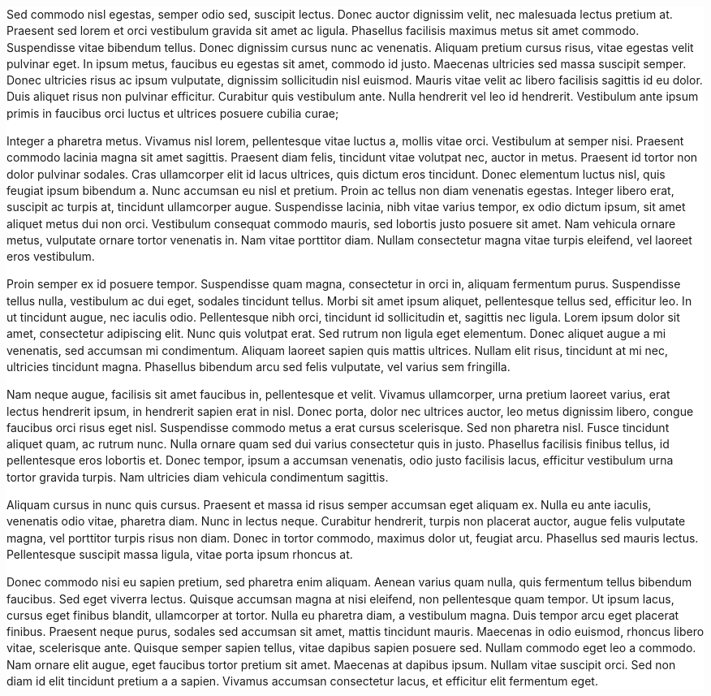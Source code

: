 Sed commodo nisl egestas, semper odio sed, suscipit lectus. Donec auctor dignissim velit, nec malesuada lectus pretium at. Praesent sed lorem et orci vestibulum gravida sit amet ac ligula. Phasellus facilisis maximus metus sit amet commodo. Suspendisse vitae bibendum tellus. Donec dignissim cursus nunc ac venenatis. Aliquam pretium cursus risus, vitae egestas velit pulvinar eget. In ipsum metus, faucibus eu egestas sit amet, commodo id justo. Maecenas ultricies sed massa suscipit semper. Donec ultricies risus ac ipsum vulputate, dignissim sollicitudin nisl euismod. Mauris vitae velit ac libero facilisis sagittis id eu dolor. Duis aliquet risus non pulvinar efficitur. Curabitur quis vestibulum ante. Nulla hendrerit vel leo id hendrerit. Vestibulum ante ipsum primis in faucibus orci luctus et ultrices posuere cubilia curae;

Integer a pharetra metus. Vivamus nisl lorem, pellentesque vitae luctus a, mollis vitae orci. Vestibulum at semper nisi. Praesent commodo lacinia magna sit amet sagittis. Praesent diam felis, tincidunt vitae volutpat nec, auctor in metus. Praesent id tortor non dolor pulvinar sodales. Cras ullamcorper elit id lacus ultrices, quis dictum eros tincidunt. Donec elementum luctus nisl, quis feugiat ipsum bibendum a. Nunc accumsan eu nisl et pretium. Proin ac tellus non diam venenatis egestas. Integer libero erat, suscipit ac turpis at, tincidunt ullamcorper augue. Suspendisse lacinia, nibh vitae varius tempor, ex odio dictum ipsum, sit amet aliquet metus dui non orci. Vestibulum consequat commodo mauris, sed lobortis justo posuere sit amet. Nam vehicula ornare metus, vulputate ornare tortor venenatis in. Nam vitae porttitor diam. Nullam consectetur magna vitae turpis eleifend, vel laoreet eros vestibulum.

Proin semper ex id posuere tempor. Suspendisse quam magna, consectetur in orci in, aliquam fermentum purus. Suspendisse tellus nulla, vestibulum ac dui eget, sodales tincidunt tellus. Morbi sit amet ipsum aliquet, pellentesque tellus sed, efficitur leo. In ut tincidunt augue, nec iaculis odio. Pellentesque nibh orci, tincidunt id sollicitudin et, sagittis nec ligula. Lorem ipsum dolor sit amet, consectetur adipiscing elit. Nunc quis volutpat erat. Sed rutrum non ligula eget elementum. Donec aliquet augue a mi venenatis, sed accumsan mi condimentum. Aliquam laoreet sapien quis mattis ultrices. Nullam elit risus, tincidunt at mi nec, ultricies tincidunt magna. Phasellus bibendum arcu sed felis vulputate, vel varius sem fringilla.

Nam neque augue, facilisis sit amet faucibus in, pellentesque et velit. Vivamus ullamcorper, urna pretium laoreet varius, erat lectus hendrerit ipsum, in hendrerit sapien erat in nisl. Donec porta, dolor nec ultrices auctor, leo metus dignissim libero, congue faucibus orci risus eget nisl. Suspendisse commodo metus a erat cursus scelerisque. Sed non pharetra nisl. Fusce tincidunt aliquet quam, ac rutrum nunc. Nulla ornare quam sed dui varius consectetur quis in justo. Phasellus facilisis finibus tellus, id pellentesque eros lobortis et. Donec tempor, ipsum a accumsan venenatis, odio justo facilisis lacus, efficitur vestibulum urna tortor gravida turpis. Nam ultricies diam vehicula condimentum sagittis.

Aliquam cursus in nunc quis cursus. Praesent et massa id risus semper accumsan eget aliquam ex. Nulla eu ante iaculis, venenatis odio vitae, pharetra diam. Nunc in lectus neque. Curabitur hendrerit, turpis non placerat auctor, augue felis vulputate magna, vel porttitor turpis risus non diam. Donec in tortor commodo, maximus dolor ut, feugiat arcu. Phasellus sed mauris lectus. Pellentesque suscipit massa ligula, vitae porta ipsum rhoncus at.

Donec commodo nisi eu sapien pretium, sed pharetra enim aliquam. Aenean varius quam nulla, quis fermentum tellus bibendum faucibus. Sed eget viverra lectus. Quisque accumsan magna at nisi eleifend, non pellentesque quam tempor. Ut ipsum lacus, cursus eget finibus blandit, ullamcorper at tortor. Nulla eu pharetra diam, a vestibulum magna. Duis tempor arcu eget placerat finibus. Praesent neque purus, sodales sed accumsan sit amet, mattis tincidunt mauris. Maecenas in odio euismod, rhoncus libero vitae, scelerisque ante. Quisque semper sapien tellus, vitae dapibus sapien posuere sed. Nullam commodo eget leo a commodo. Nam ornare elit augue, eget faucibus tortor pretium sit amet. Maecenas at dapibus ipsum. Nullam vitae suscipit orci. Sed non diam id elit tincidunt pretium a a sapien. Vivamus accumsan consectetur lacus, et efficitur elit fermentum eget.
